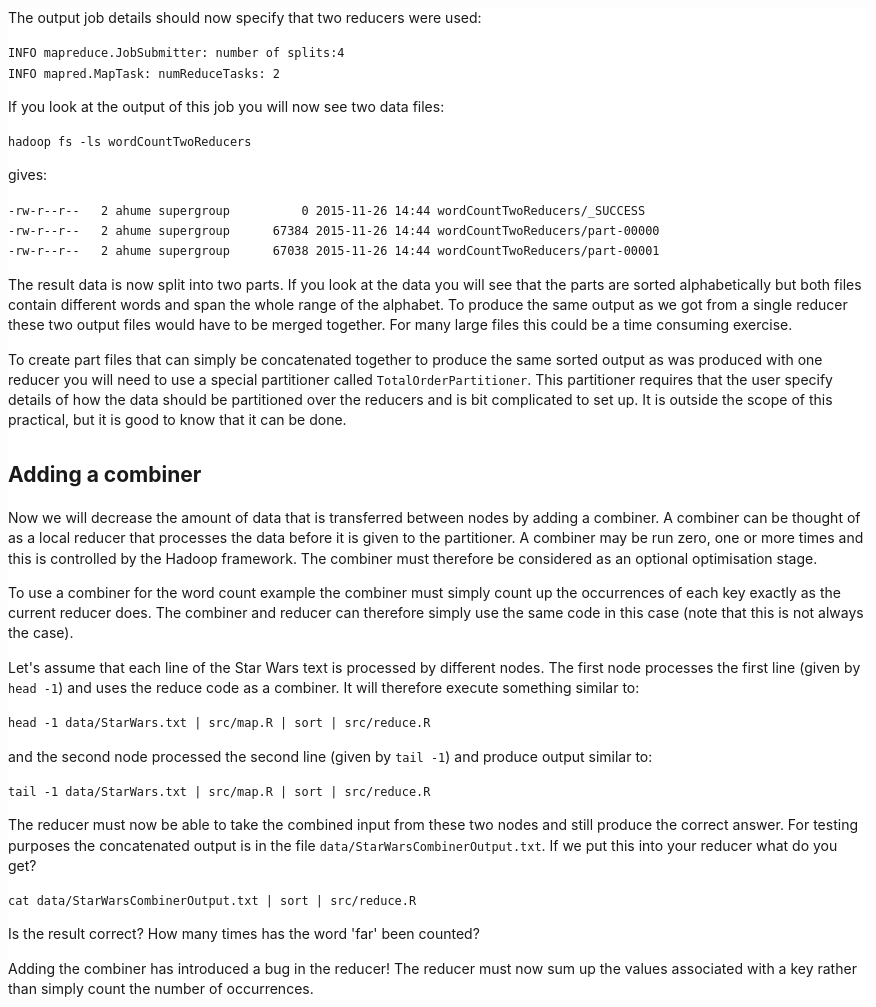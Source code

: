 The output job details should now specify that two reducers were used:

    INFO mapreduce.JobSubmitter: number of splits:4
    INFO mapred.MapTask: numReduceTasks: 2

If you look at the output of this job you will now see two data files:

    hadoop fs -ls wordCountTwoReducers

gives:

    -rw-r--r--   2 ahume supergroup          0 2015-11-26 14:44 wordCountTwoReducers/_SUCCESS
    -rw-r--r--   2 ahume supergroup      67384 2015-11-26 14:44 wordCountTwoReducers/part-00000
    -rw-r--r--   2 ahume supergroup      67038 2015-11-26 14:44 wordCountTwoReducers/part-00001

The result data is now split into two parts.  If you look at the data you will see that the parts are sorted alphabetically but both files contain different
words and span the whole range of the alphabet. To produce the same output as we got from a single reducer these two output files would have to be merged together. For many large files this could be a time consuming exercise.

To create part files that can simply be concatenated together to produce the same sorted output as was produced with one reducer you will need to use a special partitioner called `TotalOrderPartitioner`. This partitioner requires that the user specify details of how the data should be partitioned over the reducers and is bit complicated to set up. It is outside the scope of this practical, but it is good to know that it can be done.

Adding a combiner
-----------------

Now we will decrease the amount of data that is transferred between nodes by adding a combiner. A combiner can be thought of as a local reducer that processes the data before it is given to the partitioner. A combiner may be run zero, one or more times and this is controlled by the Hadoop framework. The combiner must therefore be considered as an optional optimisation stage.

To use a combiner for the word count example the combiner must simply count up the occurrences of each key exactly as the current reducer does. The combiner and reducer can therefore simply use the same code in this case (note that this is not always the case).

Let's assume that each line of the Star Wars text is processed by different nodes.  The first node processes the first line (given by `head -1`) and uses the reduce code as a combiner. It will therefore execute something similar to:

    head -1 data/StarWars.txt | src/map.R | sort | src/reduce.R

and the second node processed the second line (given by `tail -1`) and produce output similar to:

    tail -1 data/StarWars.txt | src/map.R | sort | src/reduce.R

The reducer must now be able to take the combined input from these two nodes and still produce the correct answer. For testing purposes the concatenated output is in the file `data/StarWarsCombinerOutput.txt`.  If we put this into your reducer what do you get?

    cat data/StarWarsCombinerOutput.txt | sort | src/reduce.R

Is the result correct?  How many times has the word 'far' been counted? 

Adding the combiner has introduced a bug in the reducer! The reducer must now sum up the values associated with a key rather than simply count the number of occurrences. 
